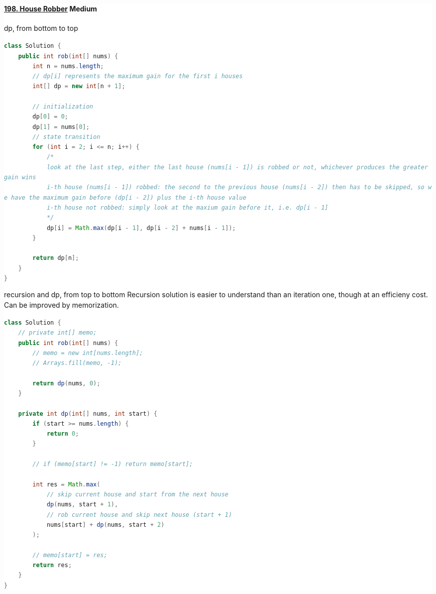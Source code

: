 #### [198. House Robber](https://leetcode.com/problems/house-robber/) Medium
dp, from bottom to top
```java
class Solution {
    public int rob(int[] nums) {
        int n = nums.length;
        // dp[i] represents the maximum gain for the first i houses
        int[] dp = new int[n + 1];
        
        // initialization
        dp[0] = 0;
        dp[1] = nums[0];
        // state transition
        for (int i = 2; i <= n; i++) {
            /*
            look at the last step, either the last house (nums[i - 1]) is robbed or not, whichever produces the greater gain wins
            i-th house (nums[i - 1]) robbed: the second to the previous house (nums[i - 2]) then has to be skipped, so we have the maximum gain before (dp[i - 2]) plus the i-th house value
            i-th house not robbed: simply look at the maxium gain before it, i.e. dp[i - 1]
            */
            dp[i] = Math.max(dp[i - 1], dp[i - 2] + nums[i - 1]);
        }
        
        return dp[n];
    }
}
```
recursion and dp, from top to bottom
Recursion solution is easier to understand than an iteration one, though at an efficieny cost. Can be improved by memorization.
```java
class Solution {
    // private int[] memo;
    public int rob(int[] nums) {
        // memo = new int[nums.length];
        // Arrays.fill(memo, -1);

        return dp(nums, 0);
    }
    
    private int dp(int[] nums, int start) {
        if (start >= nums.length) {
            return 0;
        }

        // if (memo[start] != -1) return memo[start];
        
        int res = Math.max(
            // skip current house and start from the next house
            dp(nums, start + 1),
            // rob current house and skip next house (start + 1)
            nums[start] + dp(nums, start + 2)
        );
        
        // memo[start] = res;
        return res;
    }
}
```
